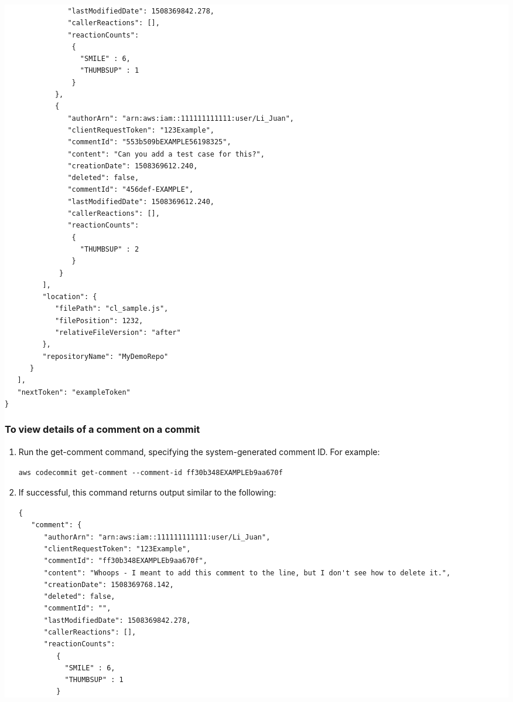    ```
                  "lastModifiedDate": 1508369842.278,
                  "callerReactions": [],
                  "reactionCounts": 
                   {
                     "SMILE" : 6,
                     "THUMBSUP" : 1
                   }
               },
               {
                  "authorArn": "arn:aws:iam::111111111111:user/Li_Juan",
                  "clientRequestToken": "123Example",
                  "commentId": "553b509bEXAMPLE56198325",
                  "content": "Can you add a test case for this?",
                  "creationDate": 1508369612.240,
                  "deleted": false,
                  "commentId": "456def-EXAMPLE",
                  "lastModifiedDate": 1508369612.240,
                  "callerReactions": [],
                  "reactionCounts": 
                   {
                     "THUMBSUP" : 2
                   }
                }
            ],
            "location": { 
               "filePath": "cl_sample.js",
               "filePosition": 1232,
               "relativeFileVersion": "after"
            },
            "repositoryName": "MyDemoRepo"
         }
      ],
      "nextToken": "exampleToken"
   }
   ```

### To view details of a comment on a commit<a name="how-to-commit-comment-cli-get-comment-info"></a>

1. Run the get\-comment command, specifying the system\-generated comment ID\. For example:

   ```
   aws codecommit get-comment --comment-id ff30b348EXAMPLEb9aa670f
   ```

1. If successful, this command returns output similar to the following:

   ```
   {
      "comment": { 
         "authorArn": "arn:aws:iam::111111111111:user/Li_Juan",
         "clientRequestToken": "123Example",
         "commentId": "ff30b348EXAMPLEb9aa670f",
         "content": "Whoops - I meant to add this comment to the line, but I don't see how to delete it.",
         "creationDate": 1508369768.142,
         "deleted": false,
         "commentId": "",
         "lastModifiedDate": 1508369842.278,
         "callerReactions": [],
         "reactionCounts": 
            {
              "SMILE" : 6,
              "THUMBSUP" : 1
            }
   ```